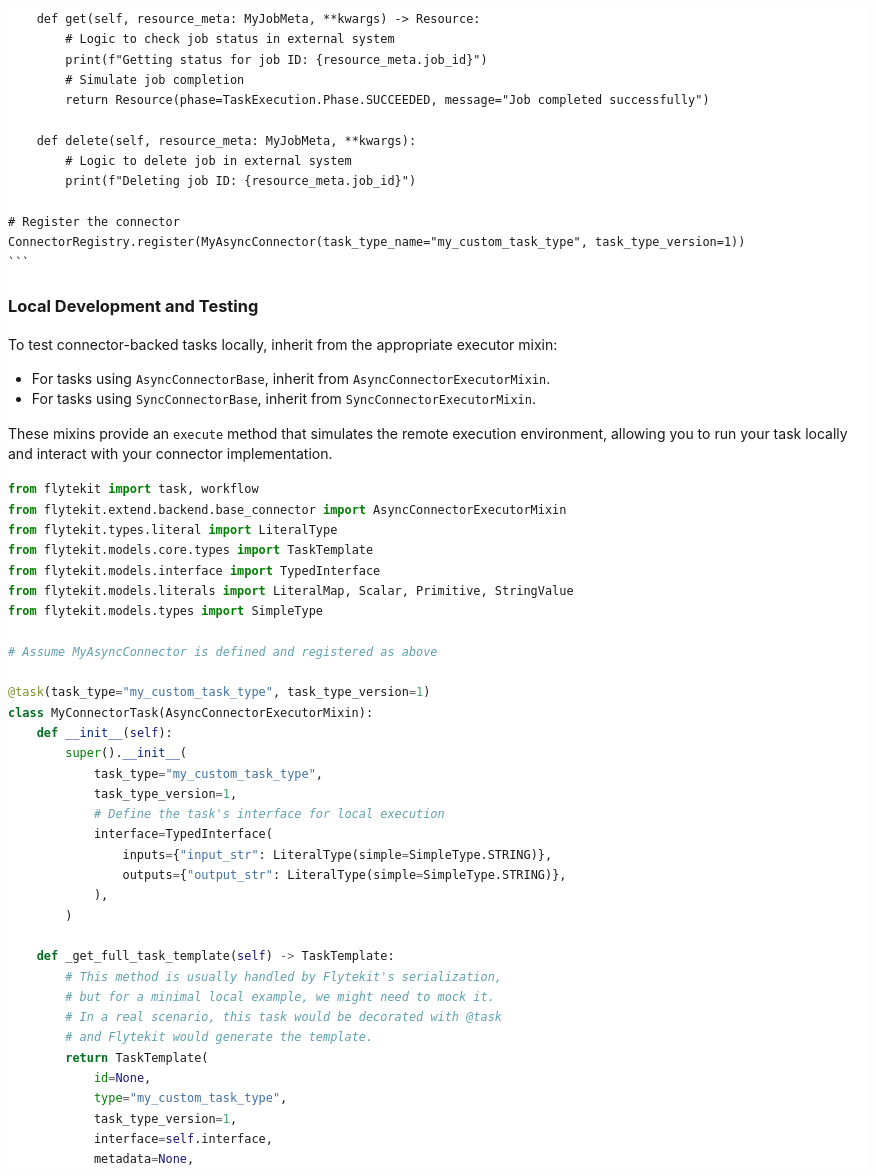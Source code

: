         def get(self, resource_meta: MyJobMeta, **kwargs) -> Resource:
            # Logic to check job status in external system
            print(f"Getting status for job ID: {resource_meta.job_id}")
            # Simulate job completion
            return Resource(phase=TaskExecution.Phase.SUCCEEDED, message="Job completed successfully")

        def delete(self, resource_meta: MyJobMeta, **kwargs):
            # Logic to delete job in external system
            print(f"Deleting job ID: {resource_meta.job_id}")

    # Register the connector
    ConnectorRegistry.register(MyAsyncConnector(task_type_name="my_custom_task_type", task_type_version=1))
    ```

### Local Development and Testing

To test connector-backed tasks locally, inherit from the appropriate executor mixin:

*   For tasks using `AsyncConnectorBase`, inherit from `AsyncConnectorExecutorMixin`.
*   For tasks using `SyncConnectorBase`, inherit from `SyncConnectorExecutorMixin`.

These mixins provide an `execute` method that simulates the remote execution environment, allowing you to run your task locally and interact with your connector implementation.

```python
from flytekit import task, workflow
from flytekit.extend.backend.base_connector import AsyncConnectorExecutorMixin
from flytekit.types.literal import LiteralType
from flytekit.models.core.types import TaskTemplate
from flytekit.models.interface import TypedInterface
from flytekit.models.literals import LiteralMap, Scalar, Primitive, StringValue
from flytekit.models.types import SimpleType

# Assume MyAsyncConnector is defined and registered as above

@task(task_type="my_custom_task_type", task_type_version=1)
class MyConnectorTask(AsyncConnectorExecutorMixin):
    def __init__(self):
        super().__init__(
            task_type="my_custom_task_type",
            task_type_version=1,
            # Define the task's interface for local execution
            interface=TypedInterface(
                inputs={"input_str": LiteralType(simple=SimpleType.STRING)},
                outputs={"output_str": LiteralType(simple=SimpleType.STRING)},
            ),
        )

    def _get_full_task_template(self) -> TaskTemplate:
        # This method is usually handled by Flytekit's serialization,
        # but for a minimal local example, we might need to mock it.
        # In a real scenario, this task would be decorated with @task
        # and Flytekit would generate the template.
        return TaskTemplate(
            id=None,
            type="my_custom_task_type",
            task_type_version=1,
            interface=self.interface,
            metadata=None,
```